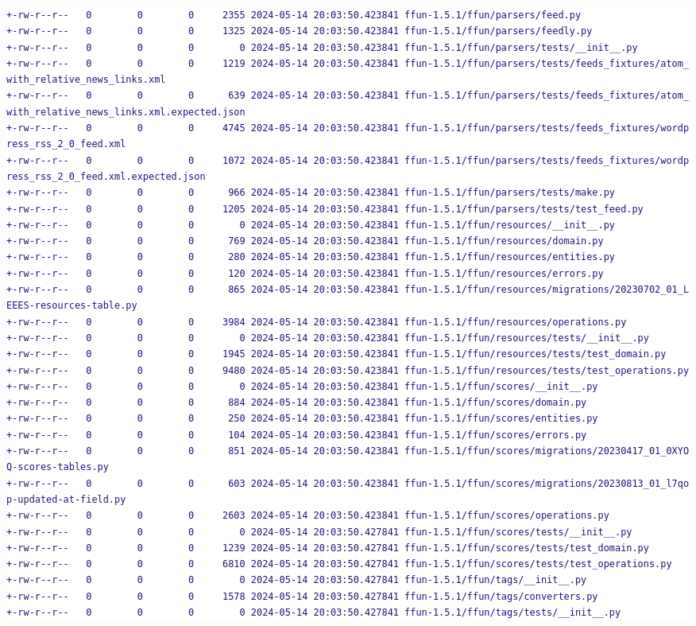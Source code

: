 ```diff
+-rw-r--r--   0        0        0     2355 2024-05-14 20:03:50.423841 ffun-1.5.1/ffun/parsers/feed.py
+-rw-r--r--   0        0        0     1325 2024-05-14 20:03:50.423841 ffun-1.5.1/ffun/parsers/feedly.py
+-rw-r--r--   0        0        0        0 2024-05-14 20:03:50.423841 ffun-1.5.1/ffun/parsers/tests/__init__.py
+-rw-r--r--   0        0        0     1219 2024-05-14 20:03:50.423841 ffun-1.5.1/ffun/parsers/tests/feeds_fixtures/atom_with_relative_news_links.xml
+-rw-r--r--   0        0        0      639 2024-05-14 20:03:50.423841 ffun-1.5.1/ffun/parsers/tests/feeds_fixtures/atom_with_relative_news_links.xml.expected.json
+-rw-r--r--   0        0        0     4745 2024-05-14 20:03:50.423841 ffun-1.5.1/ffun/parsers/tests/feeds_fixtures/wordpress_rss_2_0_feed.xml
+-rw-r--r--   0        0        0     1072 2024-05-14 20:03:50.423841 ffun-1.5.1/ffun/parsers/tests/feeds_fixtures/wordpress_rss_2_0_feed.xml.expected.json
+-rw-r--r--   0        0        0      966 2024-05-14 20:03:50.423841 ffun-1.5.1/ffun/parsers/tests/make.py
+-rw-r--r--   0        0        0     1205 2024-05-14 20:03:50.423841 ffun-1.5.1/ffun/parsers/tests/test_feed.py
+-rw-r--r--   0        0        0        0 2024-05-14 20:03:50.423841 ffun-1.5.1/ffun/resources/__init__.py
+-rw-r--r--   0        0        0      769 2024-05-14 20:03:50.423841 ffun-1.5.1/ffun/resources/domain.py
+-rw-r--r--   0        0        0      280 2024-05-14 20:03:50.423841 ffun-1.5.1/ffun/resources/entities.py
+-rw-r--r--   0        0        0      120 2024-05-14 20:03:50.423841 ffun-1.5.1/ffun/resources/errors.py
+-rw-r--r--   0        0        0      865 2024-05-14 20:03:50.423841 ffun-1.5.1/ffun/resources/migrations/20230702_01_LEEES-resources-table.py
+-rw-r--r--   0        0        0     3984 2024-05-14 20:03:50.423841 ffun-1.5.1/ffun/resources/operations.py
+-rw-r--r--   0        0        0        0 2024-05-14 20:03:50.423841 ffun-1.5.1/ffun/resources/tests/__init__.py
+-rw-r--r--   0        0        0     1945 2024-05-14 20:03:50.423841 ffun-1.5.1/ffun/resources/tests/test_domain.py
+-rw-r--r--   0        0        0     9480 2024-05-14 20:03:50.423841 ffun-1.5.1/ffun/resources/tests/test_operations.py
+-rw-r--r--   0        0        0        0 2024-05-14 20:03:50.423841 ffun-1.5.1/ffun/scores/__init__.py
+-rw-r--r--   0        0        0      884 2024-05-14 20:03:50.423841 ffun-1.5.1/ffun/scores/domain.py
+-rw-r--r--   0        0        0      250 2024-05-14 20:03:50.423841 ffun-1.5.1/ffun/scores/entities.py
+-rw-r--r--   0        0        0      104 2024-05-14 20:03:50.423841 ffun-1.5.1/ffun/scores/errors.py
+-rw-r--r--   0        0        0      851 2024-05-14 20:03:50.423841 ffun-1.5.1/ffun/scores/migrations/20230417_01_0XYOQ-scores-tables.py
+-rw-r--r--   0        0        0      603 2024-05-14 20:03:50.423841 ffun-1.5.1/ffun/scores/migrations/20230813_01_l7qop-updated-at-field.py
+-rw-r--r--   0        0        0     2603 2024-05-14 20:03:50.423841 ffun-1.5.1/ffun/scores/operations.py
+-rw-r--r--   0        0        0        0 2024-05-14 20:03:50.427841 ffun-1.5.1/ffun/scores/tests/__init__.py
+-rw-r--r--   0        0        0     1239 2024-05-14 20:03:50.427841 ffun-1.5.1/ffun/scores/tests/test_domain.py
+-rw-r--r--   0        0        0     6810 2024-05-14 20:03:50.427841 ffun-1.5.1/ffun/scores/tests/test_operations.py
+-rw-r--r--   0        0        0        0 2024-05-14 20:03:50.427841 ffun-1.5.1/ffun/tags/__init__.py
+-rw-r--r--   0        0        0     1578 2024-05-14 20:03:50.427841 ffun-1.5.1/ffun/tags/converters.py
+-rw-r--r--   0        0        0        0 2024-05-14 20:03:50.427841 ffun-1.5.1/ffun/tags/tests/__init__.py
```
